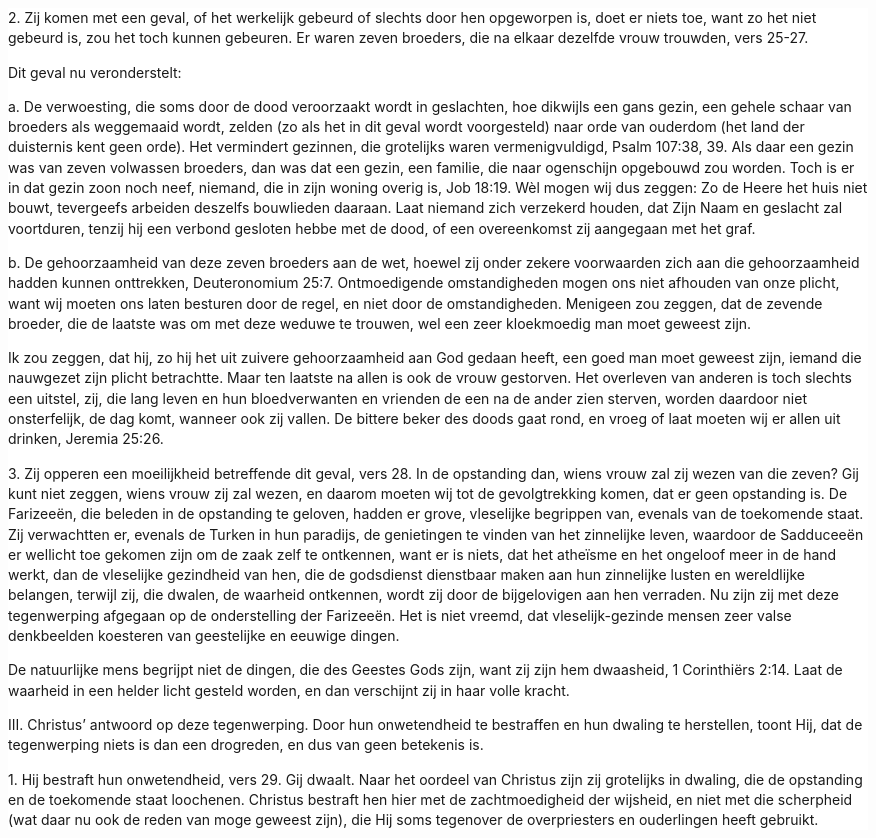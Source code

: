 2\. Zij komen met een geval, of het werkelijk gebeurd of slechts door hen opgeworpen is, doet er niets toe, want zo het niet gebeurd is, zou het toch kunnen gebeuren. Er waren zeven broeders, die na elkaar dezelfde vrouw trouwden, vers 25-27. 

Dit geval nu veronderstelt: 

a. De verwoesting, die soms door de dood veroorzaakt wordt in geslachten, hoe dikwijls een gans gezin, een gehele schaar van broeders als weggemaaid wordt, zelden (zo als het in dit geval wordt voorgesteld) naar orde van ouderdom (het land der duisternis kent geen orde). Het vermindert gezinnen, die grotelijks waren vermenigvuldigd, Psalm 107:38, 39. Als daar een gezin was van zeven volwassen broeders, dan was dat een gezin, een familie, die naar ogenschijn opgebouwd zou worden. Toch is er in dat gezin zoon noch neef, niemand, die in zijn woning overig is, Job 18:19. Wèl mogen wij dus zeggen: Zo de Heere het huis niet bouwt, tevergeefs arbeiden deszelfs bouwlieden daaraan. Laat niemand zich verzekerd houden, dat Zijn Naam en geslacht zal voortduren, tenzij hij een verbond gesloten hebbe met de dood, of een overeenkomst zij aangegaan met het graf. 

b. De gehoorzaamheid van deze zeven broeders aan de wet, hoewel zij onder zekere voorwaarden zich aan die gehoorzaamheid hadden kunnen onttrekken, Deuteronomium 25:7. Ontmoedigende omstandigheden mogen ons niet afhouden van onze plicht, want wij moeten ons laten besturen door de regel, en niet door de omstandigheden. Menigeen zou zeggen, dat de zevende broeder, die de laatste was om met deze weduwe te trouwen, wel een zeer kloekmoedig man moet geweest zijn. 

Ik zou zeggen, dat hij, zo hij het uit zuivere gehoorzaamheid aan God gedaan heeft, een goed man moet geweest zijn, iemand die nauwgezet zijn plicht betrachtte. Maar ten laatste na allen is ook de vrouw gestorven. Het overleven van anderen is toch slechts een uitstel, zij, die lang leven en hun bloedverwanten en vrienden de een na de ander zien sterven, worden daardoor niet onsterfelijk, de dag komt, wanneer ook zij vallen. De bittere beker des doods gaat rond, en vroeg of laat moeten wij er allen uit drinken, Jeremia 25:26. 

3\. Zij opperen een moeilijkheid betreffende dit geval, vers 28. In de opstanding dan, wiens vrouw zal zij wezen van die zeven? Gij kunt niet zeggen, wiens vrouw zij zal wezen, en daarom moeten wij tot de gevolgtrekking komen, dat er geen opstanding is. De Farizeeën, die beleden in de opstanding te geloven, hadden er grove, vleselijke begrippen van, evenals van de toekomende staat. Zij verwachtten er, evenals de Turken in hun paradijs, de genietingen te vinden van het zinnelijke leven, waardoor de Sadduceeën er wellicht toe gekomen zijn om de zaak zelf te ontkennen, want er is niets, dat het atheïsme en het ongeloof meer in de hand werkt, dan de vleselijke gezindheid van hen, die de godsdienst dienstbaar maken aan hun zinnelijke lusten en wereldlijke belangen, terwijl zij, die dwalen, de waarheid ontkennen, wordt zij door de bijgelovigen aan hen verraden. Nu zijn zij met deze tegenwerping afgegaan op de onderstelling der Farizeeën. Het is niet vreemd, dat vleselijk-gezinde mensen zeer valse denkbeelden koesteren van geestelijke en eeuwige dingen. 

De natuurlijke mens begrijpt niet de dingen, die des Geestes Gods zijn, want zij zijn hem dwaasheid, 1 Corinthiërs 2:14. Laat de waarheid in een helder licht gesteld worden, en dan verschijnt zij in haar volle kracht. 

III. Christus’ antwoord op deze tegenwerping. Door hun onwetendheid te bestraffen en hun dwaling te herstellen, toont Hij, dat de tegenwerping niets is dan een drogreden, en dus van geen betekenis is. 

1\. Hij bestraft hun onwetendheid, vers 29. Gij dwaalt. Naar het oordeel van Christus zijn zij grotelijks in dwaling, die de opstanding en de toekomende staat loochenen. Christus bestraft hen hier met de zachtmoedigheid der wijsheid, en niet met die scherpheid (wat daar nu ook de reden van moge geweest zijn), die Hij soms tegenover de overpriesters en ouderlingen heeft gebruikt. 
